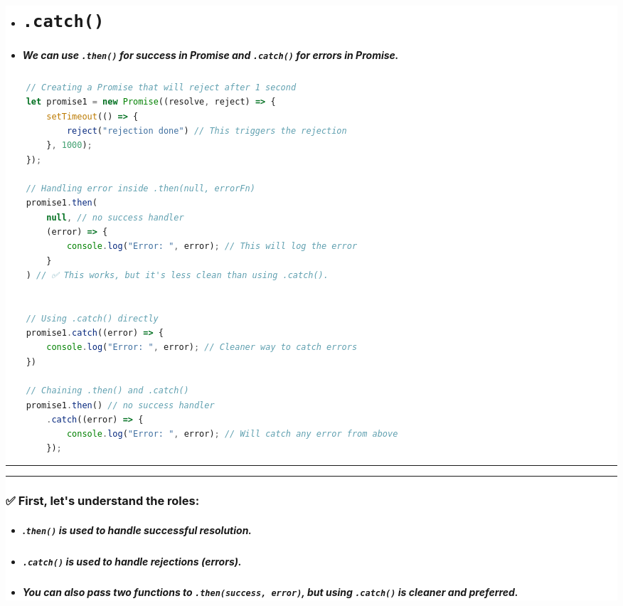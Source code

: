 - # `.catch()`
- ##### We can use  `.then()` for success in Promise and `.catch()` for errors in Promise.

```js
    // Creating a Promise that will reject after 1 second
    let promise1 = new Promise((resolve, reject) => {
        setTimeout(() => {
            reject("rejection done") // This triggers the rejection
        }, 1000);
    });

    // Handling error inside .then(null, errorFn)
    promise1.then(
        null, // no success handler
        (error) => {
            console.log("Error: ", error); // This will log the error
        }
    ) // ✅ This works, but it's less clean than using .catch().


    // Using .catch() directly
    promise1.catch((error) => {
        console.log("Error: ", error); // Cleaner way to catch errors
    })

    // Chaining .then() and .catch()
    promise1.then() // no success handler
        .catch((error) => {
            console.log("Error: ", error); // Will catch any error from above
        });

```

----
----

### ✅ First, let's understand the roles:
- ##### .`then()` is used to handle successful resolution.

- ##### `.catch()` is used to handle rejections (errors).

- ##### You can also pass two functions to `.then(success, error)`, but using `.catch()` is cleaner and preferred.






